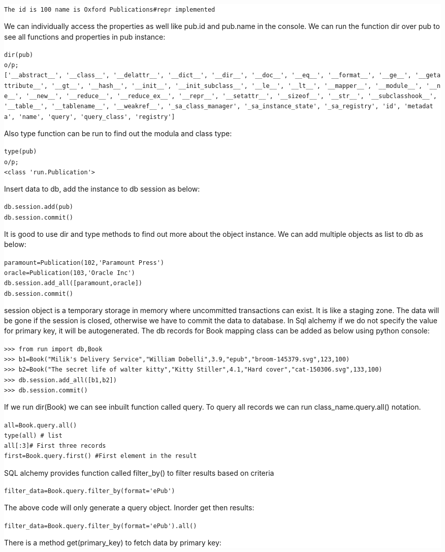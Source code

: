```
The id is 100 name is Oxford Publications#repr implemented
```
We can individually access the properties as well like pub.id and pub.name in the console.
We can run the function dir over pub to see all functions and properties in pub instance:
```
dir(pub)
o/p;
['__abstract__', '__class__', '__delattr__', '__dict__', '__dir__', '__doc__', '__eq__', '__format__', '__ge__', '__getattribute__', '__gt__', '__hash__', '__init__', '__init_subclass__', '__le__', '__lt__', '__mapper__', '__module__', '__ne__', '__new__', '__reduce__', '__reduce_ex__', '__repr__', '__setattr__', '__sizeof__', '__str__', '__subclasshook__', '__table__', '__tablename__', '__weakref__', '_sa_class_manager', '_sa_instance_state', '_sa_registry', 'id', 'metadata', 'name', 'query', 'query_class', 'registry']
```
Also type function can be run to find out the modula and class type:
```
type(pub)
o/p;
<class 'run.Publication'>
```
Insert data to db, add the instance to db session as below:
```
db.session.add(pub)
db.session.commit()
```
It is good to use dir and type methods to find out more about the object instance.
We can add multiple objects as list to db as below:
```
paramount=Publication(102,'Paramount Press')
oracle=Publication(103,'Oracle Inc')
db.session.add_all([paramount,oracle])
db.session.commit()
```
session object is a temporary storage in memory where uncommitted transactions can exist.
It is like a staging zone. The data will be gone if the session is closed, otherwise 
we have to commit the data to database. 
In Sql alchemy if we do not specify the value for primary key, it will be autogenerated.
The db records for Book mapping class can be added as below using python console:
```
>>> from run import db,Book
>>> b1=Book("Milik's Delivery Service","William Dobelli",3.9,"epub","broom-145379.svg",123,100)
>>> b2=Book("The secret life of walter kitty","Kitty Stiller",4.1,"Hard cover","cat-150306.svg",133,100)
>>> db.session.add_all([b1,b2])
>>> db.session.commit()
```
If we run dir(Book) we can see inbuilt function called query.
To query all records we can run class_name.query.all() notation.
```
all=Book.query.all()
type(all) # list
all[:3]# First three records
first=Book.query.first() #First element in the result
```
SQL alchemy provides function called filter_by() to filter
results based on criteria
```
filter_data=Book.query.filter_by(format='ePub')
```
The above code will only generate a query object. Inorder get then
results:
```
filter_data=Book.query.filter_by(format='ePub').all()
```
There is a method get(primary_key) to fetch data by primary key:
```
```